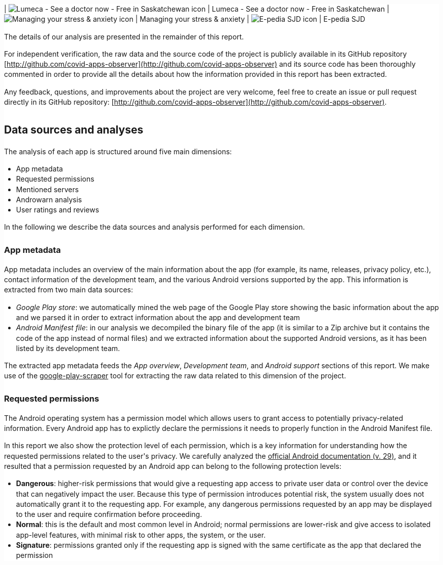 | <img src="resources/rs.nosolutions.lumeca___2.0 (90)/icon.png" alt="Lumeca - See a doctor now - Free in Saskatchewan icon" width="40"/> | Lumeca - See a doctor now - Free in Saskatchewan
| <img src="resources/com.camh.covid19_managing_stress___1.1.1/icon.png" alt="Managing your stress & anxiety icon" width="40"/> | Managing your stress & anxiety
| <img src="resources/com.mostrarium.sjd___1.0.0-34/icon.png" alt="E-pedia SJD icon" width="40"/> | E-pedia SJD


The details of our analysis are presented in the remainder of this report.

For independent verification, the raw data and the source code of the project is publicly available in its GitHub repository [http://github.com/covid-apps-observer](http://github.com/covid-apps-observer) and its source code has been thoroughly commented in order to provide all the details about how the information provided in this report has been extracted. 

Any feedback, questions, and improvements about the project are very welcome, feel free to create an issue or pull request directly in its GitHub repository: [http://github.com/covid-apps-observer](http://github.com/covid-apps-observer).

## Data sources and analyses

The analysis of each app is structured around five main dimensions: 
* App metadata  
* Requested permissions
* Mentioned servers
* Androwarn analysis
* User ratings and reviews

In the following we describe the data sources and analysis performed for each dimension.

### App metadata

App metadata includes an overview of the main information about the app (for example, its name, releases, privacy policy, etc.), contact information of the development team, and the various Android versions supported by the app. This information is extracted from two main data sources:
* _Google Play store_: we automatically mined the web page of the Google Play store showing the basic information about the app and we parsed it in order to extract information about the app and development team 
* _Android Manifest file_: in our analysis we decompiled the binary file of the app (it is similar to a Zip archive but it contains the code of the app instead of normal files) and we extracted information about the supported Android versions, as it has been listed by its development team.

The extracted app metadata feeds the _App overview_, _Development team_, and _Android support_ sections of this report.
We make use of the [google-play-scraper](https://github.com/JoMingyu/google-play-scraper) tool for extracting the raw data related to this dimension of the project.

### Requested permissions

The Android operating system has a permission model which allows users to grant access to potentially privacy-related information. Every Android app has to explictly declare the permissions it needs to properly function in the Android Manifest file.  

In this report we also show the protection level of each permission, which is a key information for understanding how the requested permissions related to the user's privacy. We carefully analyzed the [official Android documentation (v. 29)](https://developer.android.com/reference/android/Manifest.permission), and it resulted that a permission requested by an Android app can belong to the following protection levels:
* **Dangerous**: higher-risk permissions that would give a requesting app access to private user data or control over the device that can negatively impact the user. Because this type of permission introduces potential risk, the system usually does not automatically grant it to the requesting app. For example, any dangerous permissions requested by an app may be displayed to the user and require confirmation before proceeding.
* **Normal**: this is the default and most common level in Android; normal permissions are lower-risk and give access to isolated app-level features, with minimal risk to other apps, the system, or the user. 
* **Signature**: permissions granted only if the requesting app is signed with the same certificate as the app that declared the permission